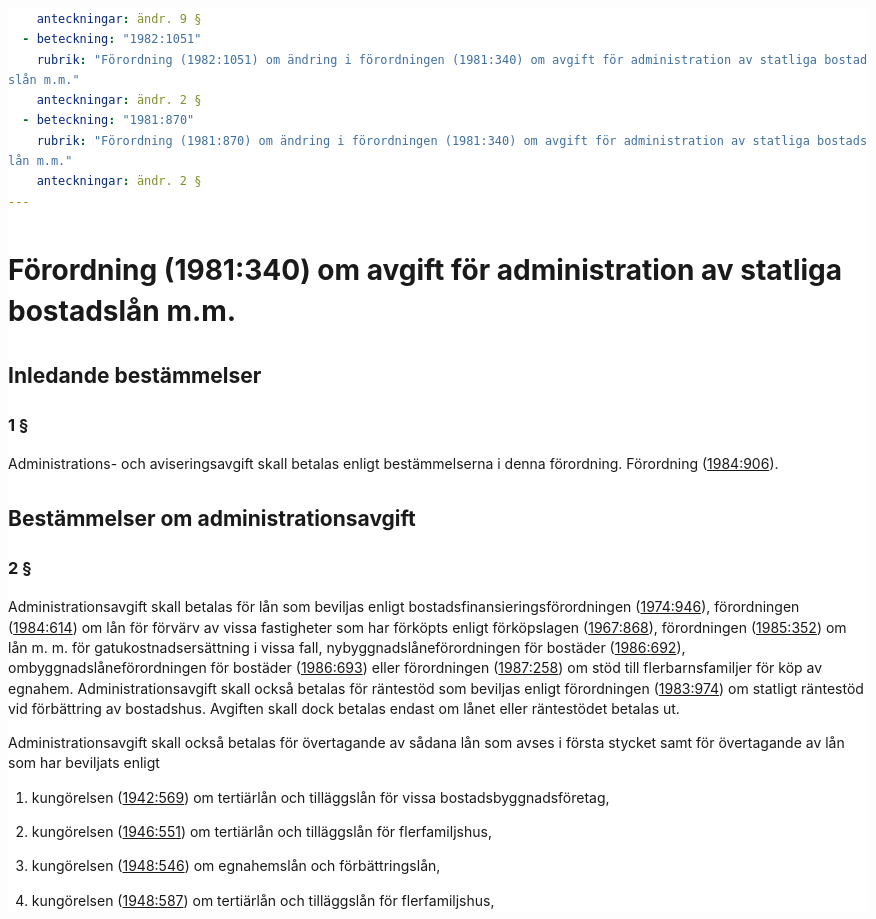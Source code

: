 ```yaml
    anteckningar: ändr. 9 §
  - beteckning: "1982:1051"
    rubrik: "Förordning (1982:1051) om ändring i förordningen (1981:340) om avgift för administration av statliga bostadslån m.m."
    anteckningar: ändr. 2 §
  - beteckning: "1981:870"
    rubrik: "Förordning (1981:870) om ändring i förordningen (1981:340) om avgift för administration av statliga bostadslån m.m."
    anteckningar: ändr. 2 §
---
```


# Förordning (1981:340) om avgift för administration av statliga bostadslån m.m.

## Inledande bestämmelser

### 1 §

Administrations- och aviseringsavgift skall betalas enligt bestämmelserna i denna förordning. Förordning ([1984:906](https://selex.se/eli/sfs/1984/906)).

## Bestämmelser om administrationsavgift

### 2 §

Administrationsavgift skall betalas för lån som beviljas enligt bostadsfinansieringsförordningen ([1974:946](https://selex.se/eli/sfs/1974/946)), förordningen ([1984:614](https://selex.se/eli/sfs/1984/614)) om lån för förvärv av vissa fastigheter som har förköpts enligt förköpslagen ([1967:868](https://selex.se/eli/sfs/1967/868)), förordningen ([1985:352](https://selex.se/eli/sfs/1985/352)) om lån m. m. för gatukostnadsersättning i vissa fall, nybyggnadslåneförordningen för bostäder ([1986:692](https://selex.se/eli/sfs/1986/692)), ombyggnadslåneförordningen för bostäder ([1986:693](https://selex.se/eli/sfs/1986/693)) eller förordningen ([1987:258](https://selex.se/eli/sfs/1987/258)) om stöd till flerbarnsfamiljer för köp av egnahem. Administrationsavgift skall också betalas för räntestöd som beviljas enligt förordningen ([1983:974](https://selex.se/eli/sfs/1983/974)) om statligt räntestöd vid förbättring av bostadshus. Avgiften skall dock betalas endast om lånet eller räntestödet betalas ut.

Administrationsavgift skall också betalas för övertagande av sådana lån som avses i första stycket samt för övertagande av lån som har beviljats enligt

1. kungörelsen ([1942:569](https://selex.se/eli/sfs/1942/569)) om tertiärlån och tilläggslån för vissa bostadsbyggnadsföretag,

2. kungörelsen ([1946:551](https://selex.se/eli/sfs/1946/551)) om tertiärlån och tilläggslån för flerfamiljshus,

3. kungörelsen ([1948:546](https://selex.se/eli/sfs/1948/546)) om egnahemslån och förbättringslån,

4. kungörelsen ([1948:587](https://selex.se/eli/sfs/1948/587)) om tertiärlån och tilläggslån för flerfamiljshus,
